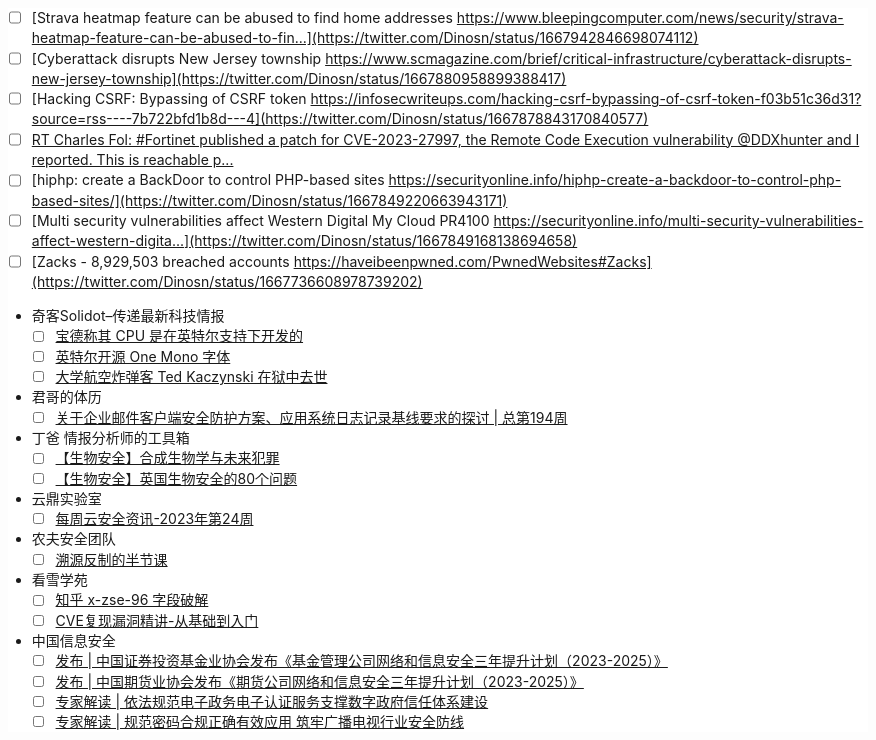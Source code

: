  - [ ] [Strava heatmap feature can be abused to find home addresses https://www.bleepingcomputer.com/news/security/strava-heatmap-feature-can-be-abused-to-fin...](https://twitter.com/Dinosn/status/1667942846698074112)
  - [ ] [Cyberattack disrupts New Jersey township https://www.scmagazine.com/brief/critical-infrastructure/cyberattack-disrupts-new-jersey-township](https://twitter.com/Dinosn/status/1667880958899388417)
  - [ ] [Hacking CSRF: Bypassing of CSRF token https://infosecwriteups.com/hacking-csrf-bypassing-of-csrf-token-f03b51c36d31?source=rss----7b722bfd1b8d---4](https://twitter.com/Dinosn/status/1667878843170840577)
  - [ ] [RT Charles Fol: #Fortinet published a patch for CVE-2023-27997, the Remote Code Execution vulnerability @DDXhunter and I reported. This is reachable p...](https://twitter.com/cfreal_/status/1667852157536616451)
  - [ ] [hiphp: create a BackDoor to control PHP-based sites https://securityonline.info/hiphp-create-a-backdoor-to-control-php-based-sites/](https://twitter.com/Dinosn/status/1667849220663943171)
  - [ ] [Multi security vulnerabilities affect Western Digital My Cloud PR4100 https://securityonline.info/multi-security-vulnerabilities-affect-western-digita...](https://twitter.com/Dinosn/status/1667849168138694658)
  - [ ] [Zacks - 8,929,503 breached accounts https://haveibeenpwned.com/PwnedWebsites#Zacks](https://twitter.com/Dinosn/status/1667736608978739202)
- 奇客Solidot–传递最新科技情报
  - [ ] [宝德称其 CPU 是在英特尔支持下开发的](https://www.solidot.org/story?sid=75217)
  - [ ] [英特尔开源 One Mono 字体](https://www.solidot.org/story?sid=75216)
  - [ ] [大学航空炸弹客 Ted Kaczynski 在狱中去世](https://www.solidot.org/story?sid=75215)
- 君哥的体历
  - [ ] [关于企业邮件客户端安全防护方案、应用系统日志记录基线要求的探讨 | 总第194周](https://mp.weixin.qq.com/s?__biz=MzI2MjQ1NTA4MA==&mid=2247489736&idx=1&sn=8d146e9c8672440191540e55ec1e0747&chksm=ea4bb28fdd3c3b9998e6f4db8a1ca4e38101b86434fce5d0127322beea5caa46ce42b0325bc0&scene=58&subscene=0#rd)
- 丁爸 情报分析师的工具箱
  - [ ] [【生物安全】合成生物学与未来犯罪](https://mp.weixin.qq.com/s?__biz=MzI2MTE0NTE3Mw==&mid=2651136819&idx=1&sn=2f2892cc2cc7e6730bf4544019133535&chksm=f1af5409c6d8dd1f5f271aab961f0d8e2b789c5cf96b73dffc80c19e3ea936266410f722579d&scene=58&subscene=0#rd)
  - [ ] [【生物安全】英国生物安全的80个问题](https://mp.weixin.qq.com/s?__biz=MzI2MTE0NTE3Mw==&mid=2651136819&idx=2&sn=1175229eedf87a5851a1f757e89b4878&chksm=f1af5409c6d8dd1f75b14af3fa4ddbe83736ea3e804b6b1c597bbe23e76e61d56fc7d3cbece4&scene=58&subscene=0#rd)
- 云鼎实验室
  - [ ] [每周云安全资讯-2023年第24周](https://mp.weixin.qq.com/s?__biz=MzU3ODAyMjg4OQ==&mid=2247494975&idx=1&sn=e280d5c530e4b80aaa27a1c3e7423776&chksm=fd7911b9ca0e98afdd26a1ebf8d1f4490bded24b6b0e594411a2f16a8944fe414a7c1a72e65f&scene=58&subscene=0#rd)
- 农夫安全团队
  - [ ] [溯源反制的半节课](https://mp.weixin.qq.com/s?__biz=MzI0MzQ4NTI1OA==&mid=2247484770&idx=1&sn=88bf1c7a2494a0e436848ccc433d1687&chksm=e96d1a47de1a9351a0b1edd2ea58fc410c4fedf4f1d5354d622145696e03dcd913a479805037&scene=58&subscene=0#rd)
- 看雪学苑
  - [ ] [知乎 x-zse-96 字段破解](https://mp.weixin.qq.com/s?__biz=MjM5NTc2MDYxMw==&mid=2458506725&idx=1&sn=36dee725e2df2f9b322950abc57d08d4&chksm=b18ee56f86f96c7957523bc47882fda239753e967947fdfb0e56c359ae0621a9e79cd23e3d74&scene=58&subscene=0#rd)
  - [ ] [CVE复现漏洞精讲-从基础到入门](https://mp.weixin.qq.com/s?__biz=MjM5NTc2MDYxMw==&mid=2458506725&idx=2&sn=09622bb71eadf9a21f8f106647a55609&chksm=b18ee56f86f96c7934cc378d2f7d0c7f4fa96fb6ed13d47ed7d9bfbe812cb252507787c98726&scene=58&subscene=0#rd)
- 中国信息安全
  - [ ] [发布 | 中国证券投资基金业协会发布《基金管理公司网络和信息安全三年提升计划（2023-2025）》](https://mp.weixin.qq.com/s?__biz=MzA5MzE5MDAzOA==&mid=2664186047&idx=1&sn=eca20fa558f2502ccc2e597048b44df8&chksm=8b594246bc2ecb50702ba5275c2e9029a600c2c1cdb346ae633c0b6f958a55b778ad1cd44233&scene=58&subscene=0#rd)
  - [ ] [发布 | 中国期货业协会发布《期货公司网络和信息安全三年提升计划（2023-2025）》](https://mp.weixin.qq.com/s?__biz=MzA5MzE5MDAzOA==&mid=2664186047&idx=2&sn=7ec3f79c3cf47591a64bedad69302964&chksm=8b594246bc2ecb50ef056a84125c48329a152db93d2fb3abf9c17f657cbe84189d10b73a3ddd&scene=58&subscene=0#rd)
  - [ ] [专家解读 | 依法规范电子政务电子认证服务支撑数字政府信任体系建设](https://mp.weixin.qq.com/s?__biz=MzA5MzE5MDAzOA==&mid=2664186047&idx=3&sn=ac916911ac960aa2c37e0ac78e7bb3fc&chksm=8b594246bc2ecb50515f46b1cbb755e1dcb0716282271cc5c68f96dc335e69003cfd844ee827&scene=58&subscene=0#rd)
  - [ ] [专家解读 | 规范密码合规正确有效应用 筑牢广播电视行业安全防线](https://mp.weixin.qq.com/s?__biz=MzA5MzE5MDAzOA==&mid=2664186047&idx=4&sn=dfd5742d70ce19886171c29118e9b18f&chksm=8b594246bc2ecb5087c613f0c3497126fef120c169eeb6d4a6e5f7d018ccef9ba2f938e95318&scene=58&subscene=0#rd)